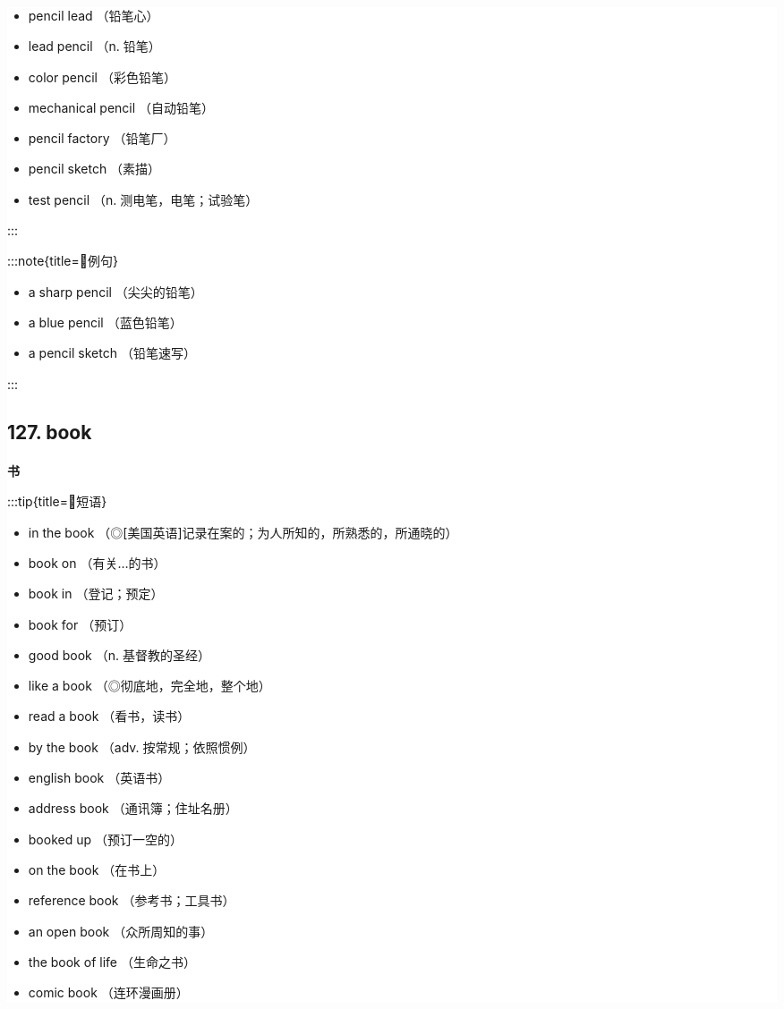 - pencil lead （铅笔心）

- lead pencil （n. 铅笔）

- color pencil （彩色铅笔）

- mechanical pencil （自动铅笔）

- pencil factory （铅笔厂）

- pencil sketch （素描）

- test pencil （n. 测电笔，电笔；试验笔）

:::

:::note{title=🎤例句}

- a sharp pencil （尖尖的铅笔）

- a blue pencil （蓝色铅笔）

- a pencil sketch （铅笔速写）

:::

## 127. book

**书**

:::tip{title=🤩短语}

- in the book （◎[美国英语]记录在案的；为人所知的，所熟悉的，所通晓的）

- book on （有关…的书）

- book in （登记；预定）

- book for （预订）

- good book （n. 基督教的圣经）

- like a book （◎彻底地，完全地，整个地）

- read a book （看书，读书）

- by the book （adv. 按常规；依照惯例）

- english book （英语书）

- address book （通讯簿；住址名册）

- booked up （预订一空的）

- on the book （在书上）

- reference book （参考书；工具书）

- an open book （众所周知的事）

- the book of life （生命之书）

- comic book （连环漫画册）
